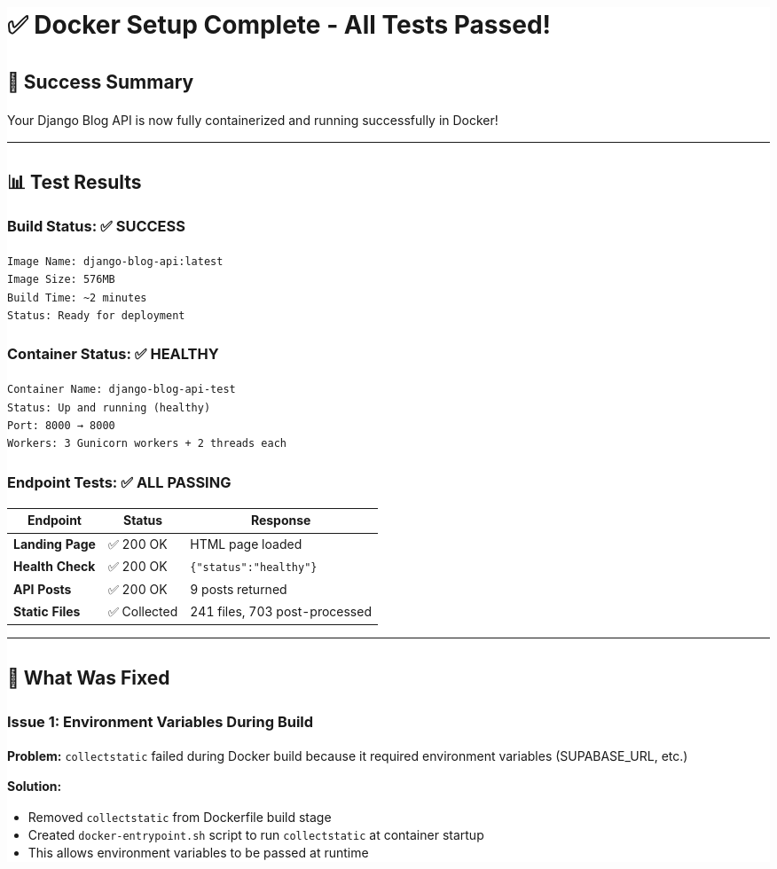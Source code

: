 # ✅ Docker Setup Complete - All Tests Passed!

## 🎉 Success Summary

Your Django Blog API is now fully containerized and running successfully in Docker!

---

## 📊 Test Results

### Build Status: ✅ SUCCESS
```
Image Name: django-blog-api:latest
Image Size: 576MB
Build Time: ~2 minutes
Status: Ready for deployment
```

### Container Status: ✅ HEALTHY
```
Container Name: django-blog-api-test
Status: Up and running (healthy)
Port: 8000 → 8000
Workers: 3 Gunicorn workers + 2 threads each
```

### Endpoint Tests: ✅ ALL PASSING

| Endpoint | Status | Response |
|----------|--------|----------|
| **Landing Page** | ✅ 200 OK | HTML page loaded |
| **Health Check** | ✅ 200 OK | `{"status":"healthy"}` |
| **API Posts** | ✅ 200 OK | 9 posts returned |
| **Static Files** | ✅ Collected | 241 files, 703 post-processed |

---

## 🔧 What Was Fixed

### Issue 1: Environment Variables During Build
**Problem:** `collectstatic` failed during Docker build because it required environment variables (SUPABASE_URL, etc.)

**Solution:** 
- Removed `collectstatic` from Dockerfile build stage
- Created `docker-entrypoint.sh` script to run `collectstatic` at container startup
- This allows environment variables to be passed at runtime
